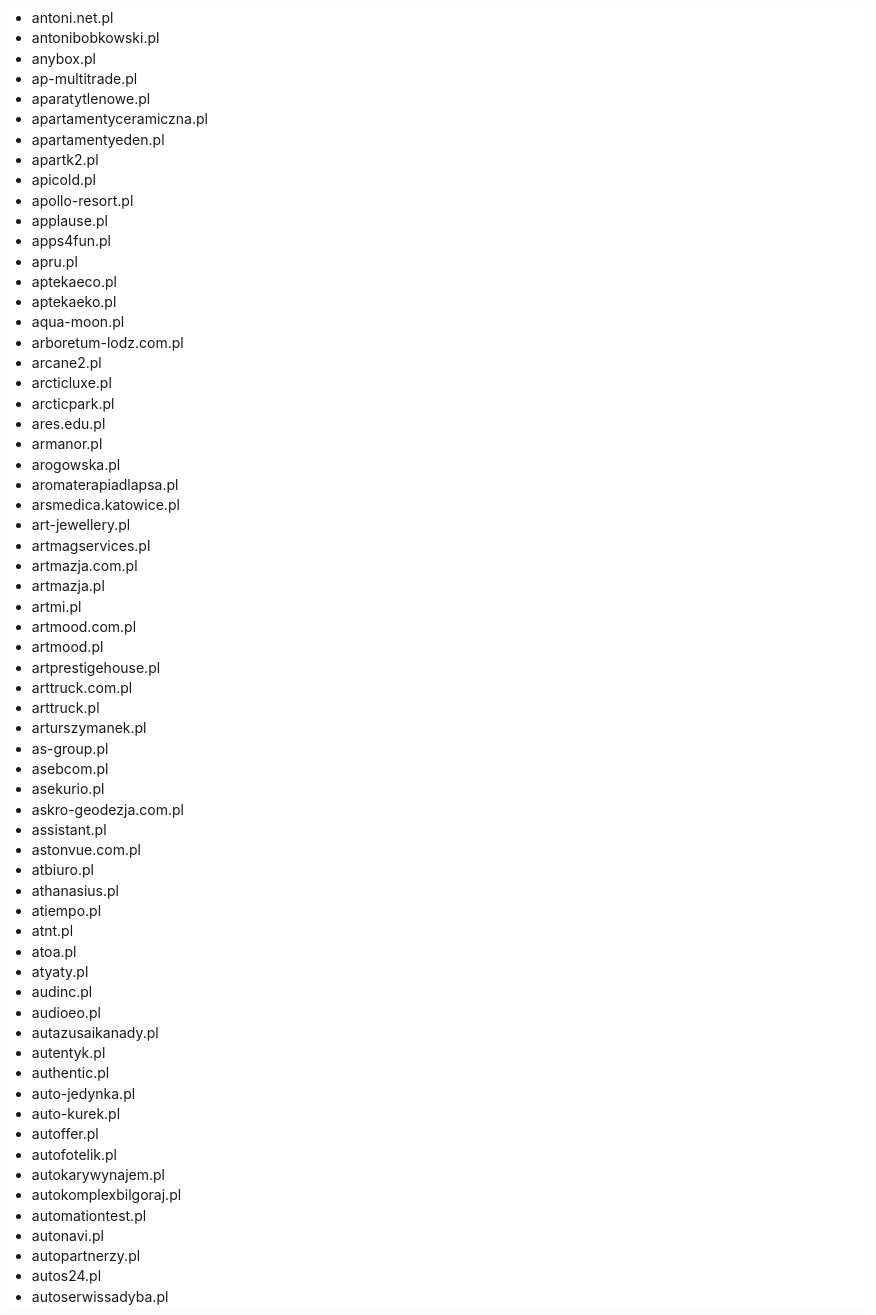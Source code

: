 - antoni.net.pl
- antonibobkowski.pl
- anybox.pl
- ap-multitrade.pl
- aparatytlenowe.pl
- apartamentyceramiczna.pl
- apartamentyeden.pl
- apartk2.pl
- apicold.pl
- apollo-resort.pl
- applause.pl
- apps4fun.pl
- apru.pl
- aptekaeco.pl
- aptekaeko.pl
- aqua-moon.pl
- arboretum-lodz.com.pl
- arcane2.pl
- arcticluxe.pl
- arcticpark.pl
- ares.edu.pl
- armanor.pl
- arogowska.pl
- aromaterapiadlapsa.pl
- arsmedica.katowice.pl
- art-jewellery.pl
- artmagservices.pl
- artmazja.com.pl
- artmazja.pl
- artmi.pl
- artmood.com.pl
- artmood.pl
- artprestigehouse.pl
- arttruck.com.pl
- arttruck.pl
- arturszymanek.pl
- as-group.pl
- asebcom.pl
- asekurio.pl
- askro-geodezja.com.pl
- assistant.pl
- astonvue.com.pl
- atbiuro.pl
- athanasius.pl
- atiempo.pl
- atnt.pl
- atoa.pl
- atyaty.pl
- audinc.pl
- audioeo.pl
- autazusaikanady.pl
- autentyk.pl
- authentic.pl
- auto-jedynka.pl
- auto-kurek.pl
- autoffer.pl
- autofotelik.pl
- autokarywynajem.pl
- autokomplexbilgoraj.pl
- automationtest.pl
- autonavi.pl
- autopartnerzy.pl
- autos24.pl
- autoserwissadyba.pl